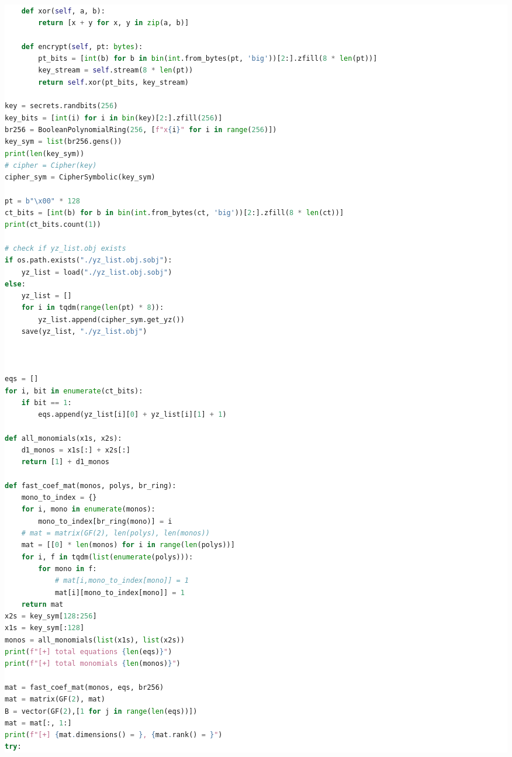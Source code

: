 ```python
    def xor(self, a, b):
        return [x + y for x, y in zip(a, b)]

    def encrypt(self, pt: bytes):
        pt_bits = [int(b) for b in bin(int.from_bytes(pt, 'big'))[2:].zfill(8 * len(pt))]
        key_stream = self.stream(8 * len(pt))
        return self.xor(pt_bits, key_stream)
    
key = secrets.randbits(256)
key_bits = [int(i) for i in bin(key)[2:].zfill(256)]
br256 = BooleanPolynomialRing(256, [f"x{i}" for i in range(256)])
key_sym = list(br256.gens())
print(len(key_sym))
# cipher = Cipher(key)
cipher_sym = CipherSymbolic(key_sym)

pt = b"\x00" * 128
ct_bits = [int(b) for b in bin(int.from_bytes(ct, 'big'))[2:].zfill(8 * len(ct))]
print(ct_bits.count(1))

# check if yz_list.obj exists
if os.path.exists("./yz_list.obj.sobj"):
    yz_list = load("./yz_list.obj.sobj")
else:
    yz_list = []
    for i in tqdm(range(len(pt) * 8)):
        yz_list.append(cipher_sym.get_yz())
    save(yz_list, "./yz_list.obj")



eqs = []
for i, bit in enumerate(ct_bits):
    if bit == 1:
        eqs.append(yz_list[i][0] + yz_list[i][1] + 1)

def all_monomials(x1s, x2s):
    d1_monos = x1s[:] + x2s[:]
    return [1] + d1_monos

def fast_coef_mat(monos, polys, br_ring):
    mono_to_index = {}
    for i, mono in enumerate(monos):
        mono_to_index[br_ring(mono)] = i
    # mat = matrix(GF(2), len(polys), len(monos))
    mat = [[0] * len(monos) for i in range(len(polys))]
    for i, f in tqdm(list(enumerate(polys))):
        for mono in f:
            # mat[i,mono_to_index[mono]] = 1
            mat[i][mono_to_index[mono]] = 1
    return mat
x2s = key_sym[128:256]
x1s = key_sym[:128]
monos = all_monomials(list(x1s), list(x2s))
print(f"[+] total equations {len(eqs)}")
print(f"[+] total monomials {len(monos)}")

mat = fast_coef_mat(monos, eqs, br256)
mat = matrix(GF(2), mat)
B = vector(GF(2),[1 for j in range(len(eqs))])
mat = mat[:, 1:]
print(f"[+] {mat.dimensions() = }, {mat.rank() = }")
try:
```
